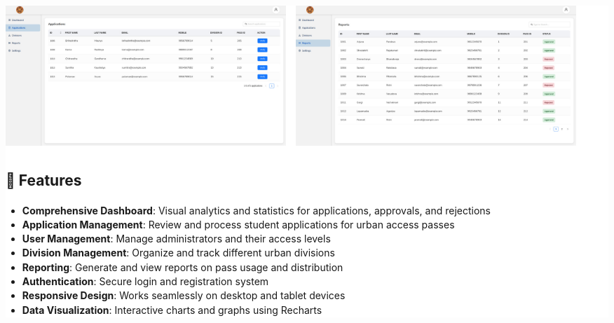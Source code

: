   <img src="client/src/assets/img/screenshots/applications.jpeg" alt="Verify Application" width="400" style="margin-right: 10px;">
  <img src="client/src/assets/img/screenshots/reports.jpeg" alt="User Management" width="400">
</div>

## 🚀 Features

- **Comprehensive Dashboard**: Visual analytics and statistics for applications, approvals, and rejections
- **Application Management**: Review and process student applications for urban access passes
- **User Management**: Manage administrators and their access levels
- **Division Management**: Organize and track different urban divisions
- **Reporting**: Generate and view reports on pass usage and distribution
- **Authentication**: Secure login and registration system
- **Responsive Design**: Works seamlessly on desktop and tablet devices
- **Data Visualization**: Interactive charts and graphs using Recharts
